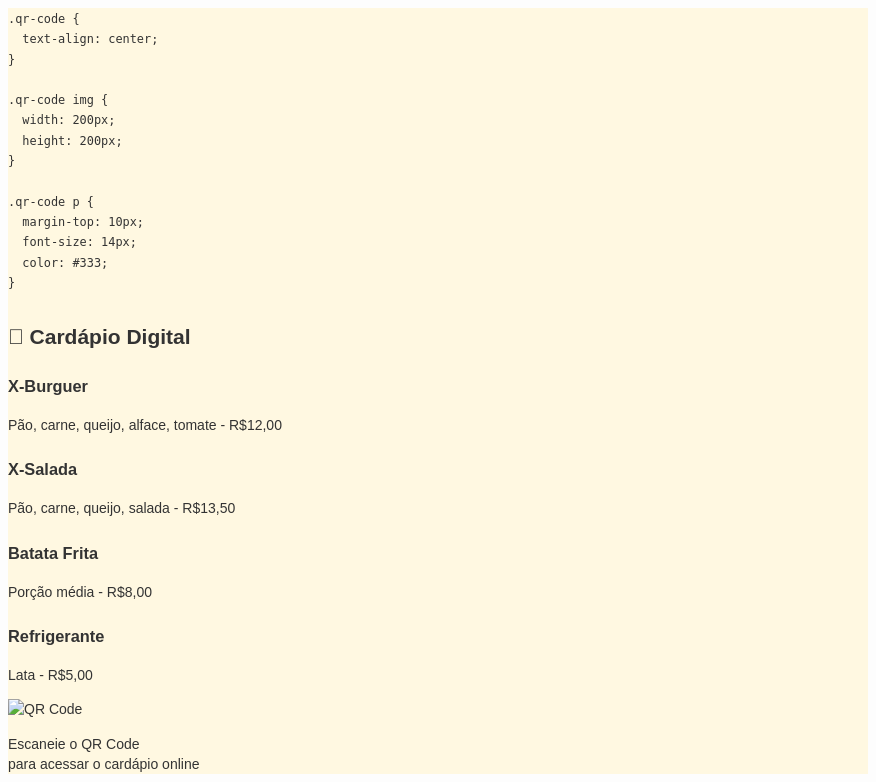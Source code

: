     .qr-code {
      text-align: center;
    }

    .qr-code img {
      width: 200px;
      height: 200px;
    }

    .qr-code p {
      margin-top: 10px;
      font-size: 14px;
      color: #333;
    }
  </style>
</head>
<body>

  <div class="phone-frame">
    <div class="screen">
      <h2>🍔 Cardápio Digital</h2>
      <div class="cardapio-item">
        <h3>X-Burguer</h3>
        <p>Pão, carne, queijo, alface, tomate - R$12,00</p>
      </div>
      <div class="cardapio-item">
        <h3>X-Salada</h3>
        <p>Pão, carne, queijo, salada - R$13,50</p>
      </div>
      <div class="cardapio-item">
        <h3>Batata Frita</h3>
        <p>Porção média - R$8,00</p>
      </div>
      <div class="cardapio-item">
        <h3>Refrigerante</h3>
        <p>Lata - R$5,00</p>
      </div>
    </div>
  </div>

  <div class="qr-code">
    <img src="https://api.qrserver.com/v1/create-qr-code/?size=200x200&data=https://git@github.com:deboraslf/LANCHONETE.git" alt="QR Code">
    <p>Escaneie o QR Code<br>para acessar o cardápio online</p>
  </div>

</body>
</html>
<!DOCTYPE html>
<html lang="pt-BR">
<head>
  <meta charset="UTF-8">
  <title>Cardápio da Lanchonete</title>
  <style>
    body {
      font-family: Arial, sans-serif;
      background-color: #fff8e1;
      color: #333;
      padding: 20px;
    }
